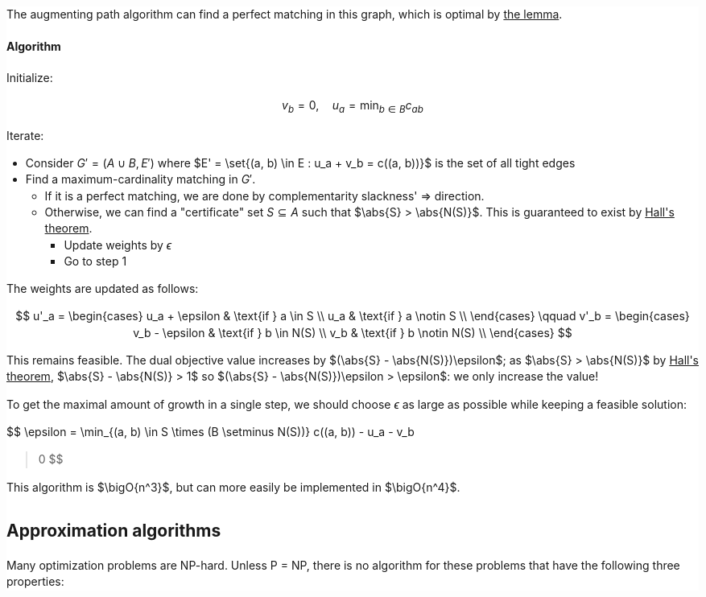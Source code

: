 The augmenting path algorithm can find a perfect matching in this graph, which is optimal by [the lemma](#lemma:min-cost-perfect-matching-and-dual-solution).

#### Algorithm
Initialize:

$$
v_b = 0, \quad
u_a = \min_{b \in B} c_{ab}
$$

Iterate:

- Consider $G' = (A \cup B, E')$ where $E' = \set{(a, b) \in E : u_a + v_b = c((a, b))}$ is the set of all tight edges
- Find a maximum-cardinality matching in $G'$. 
    + If it is a perfect matching, we are done by complementarity slackness' $\Rightarrow$ direction.
    + Otherwise, we can find a "certificate" set $S \subseteq A$ such that $\abs{S} > \abs{N(S)}$. This is guaranteed to exist by [Hall's theorem](#theorem:hall-s-theorem).
        * Update weights by $\epsilon$
        * Go to step 1

The weights are updated as follows:

$$
u'_a = \begin{cases}
    u_a + \epsilon & \text{if } a \in S \\
    u_a & \text{if } a \notin S \\
\end{cases}
\qquad
v'_b = \begin{cases}
    v_b - \epsilon & \text{if } b \in N(S) \\
    v_b & \text{if } b \notin N(S) \\
\end{cases}
$$

This remains feasible. The dual objective value increases by $(\abs{S} - \abs{N(S)})\epsilon$; as $\abs{S} > \abs{N(S)}$ by [Hall's theorem](#theorem:hall-s-theorem), $\abs{S} - \abs{N(S)} > 1$ so $(\abs{S} - \abs{N(S)})\epsilon > \epsilon$: we only increase the value!

To get the maximal amount of growth in a single step, we should choose $\epsilon$ as large as possible while keeping a feasible solution:

$$
\epsilon = 
\min_{(a, b) \in S \times (B \setminus N(S))} 
    c((a, b)) - u_a - v_b 
> 0
$$

This algorithm is $\bigO{n^3}$, but can more easily be implemented in $\bigO{n^4}$.

## Approximation algorithms
Many optimization problems are NP-hard. Unless P = NP, there is no algorithm for these problems that have the following three properties:
